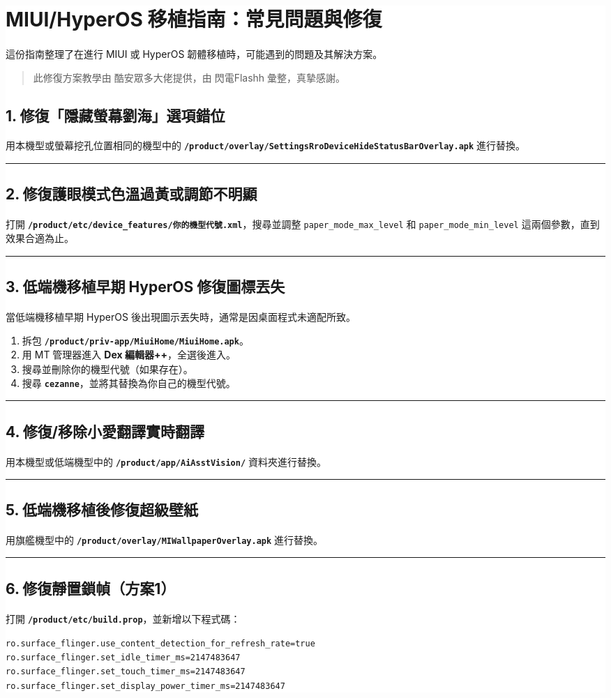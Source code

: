 # MIUI/HyperOS 移植指南：常見問題與修復

這份指南整理了在進行 MIUI 或 HyperOS 韌體移植時，可能遇到的問題及其解決方案。
> 此修復方案教學由 酷安眾多大佬提供，由 閃電Flashh 彙整，真摯感謝。

## 1\. 修復「隱藏螢幕劉海」選項錯位

用本機型或螢幕挖孔位置相同的機型中的 **`/product/overlay/SettingsRroDeviceHideStatusBarOverlay.apk`** 進行替換。

-----

## 2\. 修復護眼模式色溫過黃或調節不明顯

打開 **`/product/etc/device_features/你的機型代號.xml`**，搜尋並調整 `paper_mode_max_level` 和 `paper_mode_min_level` 這兩個參數，直到效果合適為止。

-----

## 3\. 低端機移植早期 HyperOS 修復圖標丟失

當低端機移植早期 HyperOS 後出現圖示丟失時，通常是因桌面程式未適配所致。

1.  拆包 **`/product/priv-app/MiuiHome/MiuiHome.apk`**。
2.  用 MT 管理器進入 **Dex 編輯器++**，全選後進入。
3.  搜尋並刪除你的機型代號（如果存在）。
4.  搜尋 **`cezanne`**，並將其替換為你自己的機型代號。

-----

## 4\. 修復/移除小愛翻譯實時翻譯

用本機型或低端機型中的 **`/product/app/AiAsstVision/`** 資料夾進行替換。

-----

## 5\. 低端機移植後修復超級壁紙

用旗艦機型中的 **`/product/overlay/MIWallpaperOverlay.apk`** 進行替換。

-----

## 6\. 修復靜置鎖幀（方案1）

打開 **`/product/etc/build.prop`**，並新增以下程式碼：

```
ro.surface_flinger.use_content_detection_for_refresh_rate=true
ro.surface_flinger.set_idle_timer_ms=2147483647
ro.surface_flinger.set_touch_timer_ms=2147483647
ro.surface_flinger.set_display_power_timer_ms=2147483647
```
